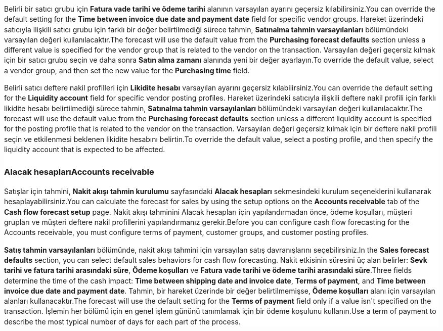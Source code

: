 <span data-ttu-id="4b5b1-155">Belirli bir satıcı grubu için **Fatura vade tarihi ve ödeme tarihi** alanının varsayılan ayarını geçersiz kılabilirsiniz.</span><span class="sxs-lookup"><span data-stu-id="4b5b1-155">You can override the default setting for the **Time between invoice due date and payment date** field for specific vendor groups.</span></span> <span data-ttu-id="4b5b1-156">Hareket üzerindeki satıcıyla ilişkili satıcı grubu için farklı bir değer belirtilmediği sürece tahmin, **Satınalma tahmin varsayılanları** bölümündeki varsayılan değeri kullanılacaktır.</span><span class="sxs-lookup"><span data-stu-id="4b5b1-156">The forecast will use the default value from the **Purchasing forecast defaults** section unless a different value is specified for the vendor group that is related to the vendor on the transaction.</span></span> <span data-ttu-id="4b5b1-157">Varsayılan değeri geçersiz kılmak için bir satıcı grubu seçin ve daha sonra **Satın alma zamanı** alanında yeni bir değer ayarlayın.</span><span class="sxs-lookup"><span data-stu-id="4b5b1-157">To override the default value, select a vendor group, and then set the new value for the **Purchasing time** field.</span></span>

<span data-ttu-id="4b5b1-158">Belirli satıcı deftere nakil profilleri için **Likidite hesabı** varsayılan ayarını geçersiz kılabilirsiniz.</span><span class="sxs-lookup"><span data-stu-id="4b5b1-158">You can override the default setting for the **Liquidity account** field for specific vendor posting profiles.</span></span> <span data-ttu-id="4b5b1-159">Hareket üzerindeki satıcıyla ilişkili deftere nakil profili için farklı likidite hesabı belirtilmediği sürece tahmin, **Satınalma tahmin varsayılanları** bölümündeki varsayılan değeri kullanılacaktır.</span><span class="sxs-lookup"><span data-stu-id="4b5b1-159">The forecast will use the default value from the **Purchasing forecast defaults** section unless a different liquidity account is specified for the posting profile that is related to the vendor on the transaction.</span></span> <span data-ttu-id="4b5b1-160">Varsayılan değeri geçersiz kılmak için bir deftere nakil profili seçin ve etkilenmesi beklenen likidite hesabını belirtin.</span><span class="sxs-lookup"><span data-stu-id="4b5b1-160">To override the default value, select a posting profile, and then specify the liquidity account that is expected to be affected.</span></span>

### <a name="accounts-receivable"></a><span data-ttu-id="4b5b1-161">Alacak hesapları</span><span class="sxs-lookup"><span data-stu-id="4b5b1-161">Accounts receivable</span></span>

<span data-ttu-id="4b5b1-162">Satışlar için tahmini, **Nakit akışı tahmin kurulumu** sayfasındaki **Alacak hesapları** sekmesindeki kurulum seçeneklerini kullanarak hesaplayabilirsiniz.</span><span class="sxs-lookup"><span data-stu-id="4b5b1-162">You can calculate the forecast for sales by using the setup options on the **Accounts receivable** tab of the **Cash flow forecast setup** page.</span></span> <span data-ttu-id="4b5b1-163">Nakit akışı tahminini Alacak hesapları için yapılandırmadan önce, ödeme koşulları, müşteri grupları ve müşteri deftere nakil profillerini yapılandırmanız gerekir.</span><span class="sxs-lookup"><span data-stu-id="4b5b1-163">Before you can configure cash flow forecasting for the Accounts receivable, you must configure terms of payment, customer groups, and customer posting profiles.</span></span>

<span data-ttu-id="4b5b1-164">**Satış tahmin varsayılanları** bölümünde, nakit akışı tahmini için varsayılan satış davranışlarını seçebilirsiniz.</span><span class="sxs-lookup"><span data-stu-id="4b5b1-164">In the **Sales forecast defaults** section, you can select default sales behaviors for cash flow forecasting.</span></span> <span data-ttu-id="4b5b1-165">Nakit etkisinin süresini üç alan belirler: **Sevk tarihi ve fatura tarihi arasındaki süre**, **Ödeme koşulları** ve **Fatura vade tarihi ve ödeme tarihi arasındaki süre**.</span><span class="sxs-lookup"><span data-stu-id="4b5b1-165">Three fields determine the time of the cash impact: **Time between shipping date and invoice date**, **Terms of payment**, and **Time between invoice due date and payment date**.</span></span> <span data-ttu-id="4b5b1-166">Tahmin, bir hareket üzerinde bir değer belirtilmemişse, **Ödeme koşulları** alanı için varsayılan alanları kullanacaktır.</span><span class="sxs-lookup"><span data-stu-id="4b5b1-166">The forecast will use the default setting for the **Terms of payment** field only if a value isn't specified on the transaction.</span></span> <span data-ttu-id="4b5b1-167">İşlemin her bölümü için en genel işlem gününü tanımlamak için bir ödeme koşulunu kullanın.</span><span class="sxs-lookup"><span data-stu-id="4b5b1-167">Use a term of payment to describe the most typical number of days for each part of the process.</span></span> 
